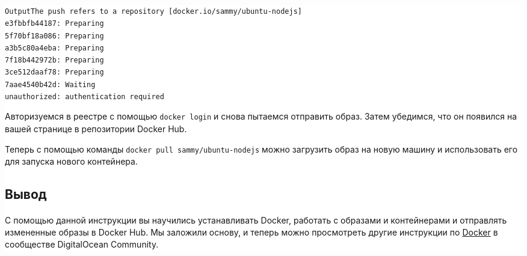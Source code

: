     OutputThe push refers to a repository [docker.io/sammy/ubuntu-nodejs]
    e3fbbfb44187: Preparing
    5f70bf18a086: Preparing
    a3b5c80a4eba: Preparing
    7f18b442972b: Preparing
    3ce512daaf78: Preparing
    7aae4540b42d: Waiting
    unauthorized: authentication required

Авторизуемся в реестре с помощью `docker login` и снова пытаемся отправить образ. Затем убедимся, что он появился на вашей странице в репозитории Docker Hub.

Теперь с помощью команды `docker pull sammy/ubuntu-nodejs` можно загрузить образ на новую машину и использовать его для запуска нового контейнера.

## Вывод

С помощью данной инструкции вы научились устанавливать Docker, работать с образами и контейнерами и отправлять измененные образы в Docker Hub. Мы заложили основу, и теперь можно просмотреть другие инструкции по [Docker](https://www.digitalocean.com/community/tags/docker?type=tutorials) в сообществе DigitalOcean Community.
